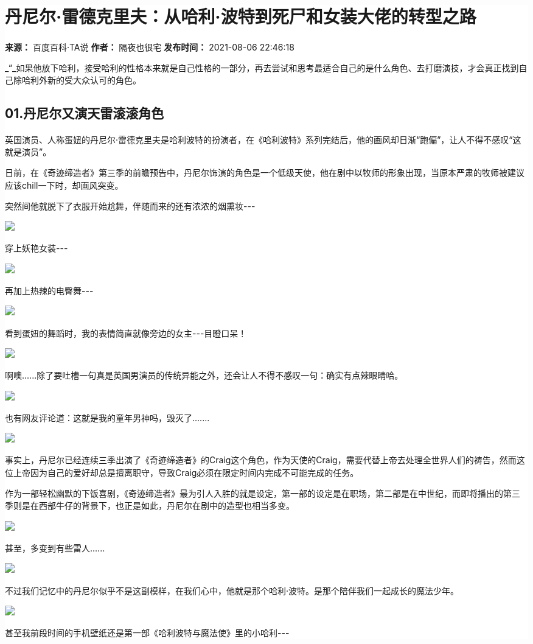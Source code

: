 # 丹尼尔·雷德克里夫：从哈利·波特到死尸和女装大佬的转型之路

**来源：** 百度百科·TA说
**作者：** 隔夜也很宅
**发布时间：** 2021-08-06 22:46:18

_“_如果他放下哈利，接受哈利的性格本来就是自己性格的一部分，再去尝试和思考最适合自己的是什么角色、去打磨演技，才会真正找到自己除哈利外新的受大众认可的角色。

## 01.丹尼尔又演天雷滚滚角色

英国演员、人称蛋妞的丹尼尔·雷德克里夫是哈利波特的扮演者，在《哈利波特》系列完结后，他的画风却日渐“跑偏”，让人不得不感叹“这就是演员”。

日前，在《奇迹缔造者》第三季的前瞻预告中，丹尼尔饰演的角色是一个低级天使，他在剧中以牧师的形象出现，当原本严肃的牧师被建议应该chill一下时，却画风突变。

突然间他就脱下了衣服开始尬舞，伴随而来的还有浓浓的烟熏妆---

![](https://bkimg.cdn.bcebos.com/pic/c75c10385343fbf2b2115e62cd31dd8065380cd72168)

穿上妖艳女装---

![](https://bkimg.cdn.bcebos.com/pic/b7003af33a87e950352a0e2d6d774443fbf2b2111e68)

再加上热辣的电臀舞---

![](https://bkimg.cdn.bcebos.com/pic/37d3d539b6003af33a872f214865d15c103853431868)

看到蛋妞的舞蹈时，我的表情简直就像旁边的女主---目瞪口呆！

![](https://bkimg.cdn.bcebos.com/pic/14ce36d3d539b6003af3fff6941f222ac65c10381968)

啊噢......除了要吐槽一句真是英国男演员的传统异能之外，还会让人不得不感叹一句：确实有点辣眼睛哈。

![](https://bkimg.cdn.bcebos.com/pic/d439b6003af33a87e950f25bbb1307385343fbf21f68)

也有网友评论道：这就是我的童年男神吗，毁灭了.......

![](https://bkimg.cdn.bcebos.com/pic/e850352ac65c103853433083cf5e8413b07eca802368)

事实上，丹尼尔已经连续三季出演了《奇迹缔造者》的Craig这个角色，作为天使的Craig，需要代替上帝去处理全世界人们的祷告，然而这位上帝因为自己的爱好却总是擅离职守，导致Craig必须在限定时间内完成不可能完成的任务。

作为一部轻松幽默的下饭喜剧，《奇迹缔造者》最为引人入胜的就是设定，第一部的设定是在职场，第二部是在中世纪，而即将播出的第三季则是在西部牛仔的背景下，也正是如此，丹尼尔在剧中的造型也相当多变。

![](https://bkimg.cdn.bcebos.com/pic/11385343fbf2b21193137e0fb7cf72380cd791232068)

甚至，多变到有些雷人......

![](https://bkimg.cdn.bcebos.com/pic/faf2b2119313b07eca80b5497198862397dda1442668)

不过我们记忆中的丹尼尔似乎不是这副模样，在我们心中，他就是那个哈利·波特。是那个陪伴我们一起成长的魔法少年。

![](https://bkimg.cdn.bcebos.com/pic/5243fbf2b2119313b07e05f118771bd7912397dd2768)

甚至我前段时间的手机壁纸还是第一部《哈利波特与魔法使》里的小哈利---
